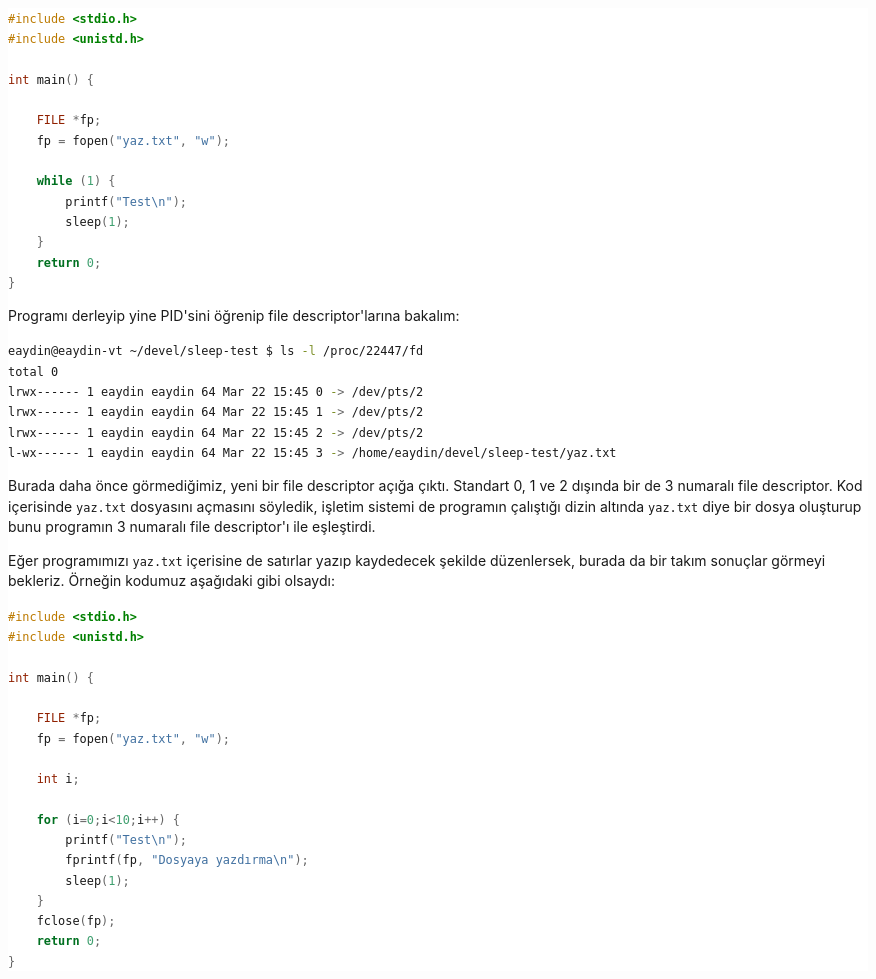 ```c
#include <stdio.h>
#include <unistd.h>

int main() {

    FILE *fp;
    fp = fopen("yaz.txt", "w");

    while (1) {
        printf("Test\n");
        sleep(1);
    }
    return 0;
}
```

Programı derleyip yine PID'sini öğrenip file descriptor'larına bakalım:

```bash
eaydin@eaydin-vt ~/devel/sleep-test $ ls -l /proc/22447/fd
total 0
lrwx------ 1 eaydin eaydin 64 Mar 22 15:45 0 -> /dev/pts/2
lrwx------ 1 eaydin eaydin 64 Mar 22 15:45 1 -> /dev/pts/2
lrwx------ 1 eaydin eaydin 64 Mar 22 15:45 2 -> /dev/pts/2
l-wx------ 1 eaydin eaydin 64 Mar 22 15:45 3 -> /home/eaydin/devel/sleep-test/yaz.txt
```

Burada daha önce görmediğimiz, yeni bir file descriptor açığa çıktı. Standart 0, 1 ve 2 dışında bir de 3 numaralı file descriptor. Kod içerisinde `yaz.txt` dosyasını açmasını söyledik, işletim sistemi de programın çalıştığı dizin altında `yaz.txt` diye bir dosya oluşturup bunu programın 3 numaralı file descriptor'ı ile eşleştirdi.

Eğer programımızı `yaz.txt` içerisine de satırlar yazıp kaydedecek şekilde düzenlersek, burada da bir takım sonuçlar görmeyi bekleriz. Örneğin kodumuz aşağıdaki gibi olsaydı:

```c
#include <stdio.h>
#include <unistd.h>

int main() {

    FILE *fp;
    fp = fopen("yaz.txt", "w");

    int i;

    for (i=0;i<10;i++) {
        printf("Test\n");
        fprintf(fp, "Dosyaya yazdırma\n");
        sleep(1);
    }
    fclose(fp);
    return 0;
}
```
